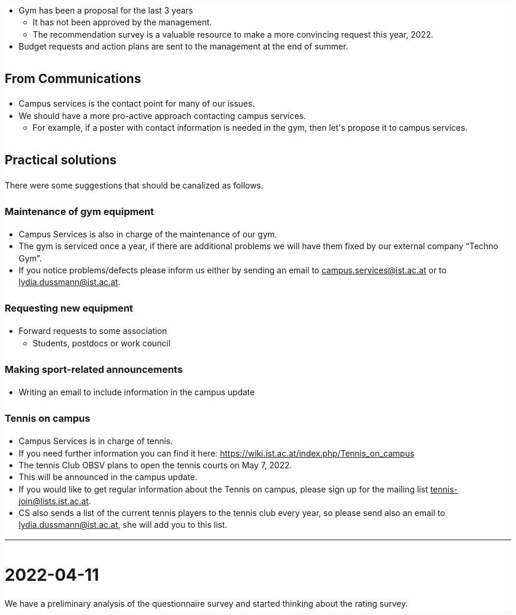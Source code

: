 - Gym has been a proposal for the last 3 years
	- It has not been approved by the management. 
	- The recommendation survey is a valuable resource to make a more convincing request this year, 2022. 
- Budget requests and action plans are sent to the management at the end of summer.

## From Communications

- Campus services is the contact point for many of our issues.
- We should have a more pro-active approach contacting campus services.
	- For example, if a poster with contact information is needed in the gym, then let's propose it to campus services.

## Practical solutions

There were some suggestions that should be canalized as follows.

### Maintenance of gym equipment

- Campus Services is also in charge of the maintenance of our gym. 
- The gym is serviced once a year, if there are additional problems we will have them fixed by our external company “Techno Gym”. 
- If you notice problems/defects please inform us either by sending an email to campus.services@ist.ac.at or to lydia.dussmann@ist.ac.at.

### Requesting new equipment

- Forward requests to some association
	- Students, postdocs or work council

### Making sport-related announcements

- Writing an email to include information in the campus update

### Tennis on campus

- Campus Services is in charge of tennis. 
- If you need further information you can find it here:  https://wiki.ist.ac.at/index.php/Tennis_on_campus 
- The tennis Club OBSV plans to open the tennis courts on May 7, 2022. 
- This will be announced  in the campus update. 
- If you would like to get regular information about the Tennis on campus, please sign up for the mailing list tennis-join@lists.ist.ac.at. 
- CS also sends a list of the current tennis players to the tennis club every year, so please send also an email to lydia.dussmann@ist.ac.at, she will add you to this list.

---

# 2022-04-11

We have a preliminary analysis of the questionnaire survey and started thinking about the rating survey.
